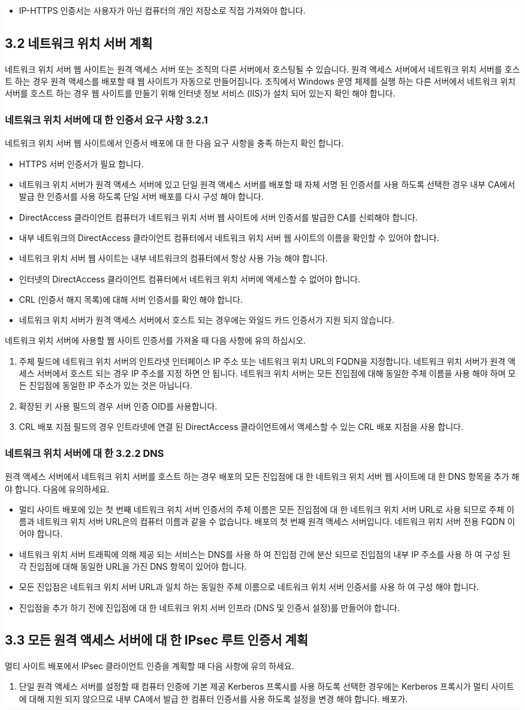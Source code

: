-   IP-HTTPS 인증서는 사용자가 아닌 컴퓨터의 개인 저장소로 직접 가져와야 합니다.  
  
## <a name="bkmk_3_2_NLS"></a>3.2 네트워크 위치 서버 계획  
네트워크 위치 서버 웹 사이트는 원격 액세스 서버 또는 조직의 다른 서버에서 호스팅될 수 있습니다. 원격 액세스 서버에서 네트워크 위치 서버를 호스트 하는 경우 원격 액세스를 배포할 때 웹 사이트가 자동으로 만들어집니다. 조직에서 Windows 운영 체제를 실행 하는 다른 서버에서 네트워크 위치 서버를 호스트 하는 경우 웹 사이트를 만들기 위해 인터넷 정보 서비스 (IIS)가 설치 되어 있는지 확인 해야 합니다.  
  
### <a name="321-certificate-requirements-for-the-network-location-server"></a>네트워크 위치 서버에 대 한 인증서 요구 사항 3.2.1  
네트워크 위치 서버 웹 사이트에서 인증서 배포에 대 한 다음 요구 사항을 충족 하는지 확인 합니다.  
  
-   HTTPS 서버 인증서가 필요 합니다.  
  
-   네트워크 위치 서버가 원격 액세스 서버에 있고 단일 원격 액세스 서버를 배포할 때 자체 서명 된 인증서를 사용 하도록 선택한 경우 내부 CA에서 발급 한 인증서를 사용 하도록 단일 서버 배포를 다시 구성 해야 합니다.  
  
-   DirectAccess 클라이언트 컴퓨터가 네트워크 위치 서버 웹 사이트에 서버 인증서를 발급한 CA를 신뢰해야 합니다.  
  
-   내부 네트워크의 DirectAccess 클라이언트 컴퓨터에서 네트워크 위치 서버 웹 사이트의 이름을 확인할 수 있어야 합니다.  
  
-   네트워크 위치 서버 웹 사이트는 내부 네트워크의 컴퓨터에서 항상 사용 가능 해야 합니다.  
  
-   인터넷의 DirectAccess 클라이언트 컴퓨터에서 네트워크 위치 서버에 액세스할 수 없어야 합니다.  
  
-   CRL (인증서 해지 목록)에 대해 서버 인증서를 확인 해야 합니다.  
  
-   네트워크 위치 서버가 원격 액세스 서버에서 호스트 되는 경우에는 와일드 카드 인증서가 지원 되지 않습니다.  
  
네트워크 위치 서버에 사용할 웹 사이트 인증서를 가져올 때 다음 사항에 유의 하십시오.  
  
1.  주체 필드에 네트워크 위치 서버의 인트라넷 인터페이스 IP 주소 또는 네트워크 위치 URL의 FQDN을 지정합니다. 네트워크 위치 서버가 원격 액세스 서버에서 호스트 되는 경우 IP 주소를 지정 하면 안 됩니다. 네트워크 위치 서버는 모든 진입점에 대해 동일한 주체 이름을 사용 해야 하며 모든 진입점에 동일한 IP 주소가 있는 것은 아닙니다.  
  
2.  확장된 키 사용 필드의 경우 서버 인증 OID를 사용합니다.  
  
3.  CRL 배포 지점 필드의 경우 인트라넷에 연결 된 DirectAccess 클라이언트에서 액세스할 수 있는 CRL 배포 지점을 사용 합니다.  
  
### <a name="322dns-for-the-network-location-server"></a>네트워크 위치 서버에 대 한 3.2.2 DNS  
원격 액세스 서버에서 네트워크 위치 서버를 호스트 하는 경우 배포의 모든 진입점에 대 한 네트워크 위치 서버 웹 사이트에 대 한 DNS 항목을 추가 해야 합니다. 다음에 유의하세요.  
  
-   멀티 사이트 배포에 있는 첫 번째 네트워크 위치 서버 인증서의 주체 이름은 모든 진입점에 대 한 네트워크 위치 서버 URL로 사용 되므로 주체 이름과 네트워크 위치 서버 URL은의 컴퓨터 이름과 같을 수 없습니다. 배포의 첫 번째 원격 액세스 서버입니다. 네트워크 위치 서버 전용 FQDN 이어야 합니다.  
  
-   네트워크 위치 서버 트래픽에 의해 제공 되는 서비스는 DNS를 사용 하 여 진입점 간에 분산 되므로 진입점의 내부 IP 주소를 사용 하 여 구성 된 각 진입점에 대해 동일한 URL을 가진 DNS 항목이 있어야 합니다.  
  
-   모든 진입점은 네트워크 위치 서버 URL과 일치 하는 동일한 주체 이름으로 네트워크 위치 서버 인증서를 사용 하 여 구성 해야 합니다.  
  
-   진입점을 추가 하기 전에 진입점에 대 한 네트워크 위치 서버 인프라 (DNS 및 인증서 설정)를 만들어야 합니다.  
  
## <a name="bkmk_3_3_IPsec"></a>3.3 모든 원격 액세스 서버에 대 한 IPsec 루트 인증서 계획  
멀티 사이트 배포에서 IPsec 클라이언트 인증을 계획할 때 다음 사항에 유의 하세요.  
  
1.  단일 원격 액세스 서버를 설정할 때 컴퓨터 인증에 기본 제공 Kerberos 프록시를 사용 하도록 선택한 경우에는 Kerberos 프록시가 멀티 사이트에 대해 지원 되지 않으므로 내부 CA에서 발급 한 컴퓨터 인증서를 사용 하도록 설정을 변경 해야 합니다. 배포가.  
  